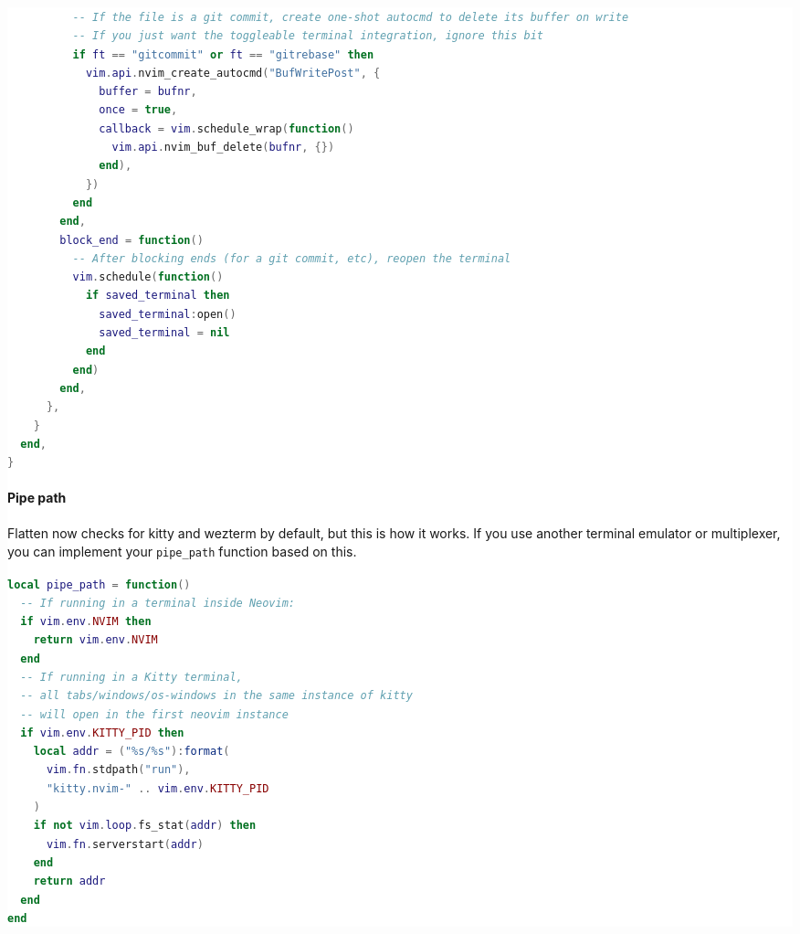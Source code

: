 ```lua
          -- If the file is a git commit, create one-shot autocmd to delete its buffer on write
          -- If you just want the toggleable terminal integration, ignore this bit
          if ft == "gitcommit" or ft == "gitrebase" then
            vim.api.nvim_create_autocmd("BufWritePost", {
              buffer = bufnr,
              once = true,
              callback = vim.schedule_wrap(function()
                vim.api.nvim_buf_delete(bufnr, {})
              end),
            })
          end
        end,
        block_end = function()
          -- After blocking ends (for a git commit, etc), reopen the terminal
          vim.schedule(function()
            if saved_terminal then
              saved_terminal:open()
              saved_terminal = nil
            end
          end)
        end,
      },
    }
  end,
}
```

#### Pipe path

Flatten now checks for kitty and wezterm by default, but this is how it works.
If you use another terminal emulator or multiplexer, you can implement
your `pipe_path` function based on this.

```lua
local pipe_path = function()
  -- If running in a terminal inside Neovim:
  if vim.env.NVIM then
    return vim.env.NVIM
  end
  -- If running in a Kitty terminal,
  -- all tabs/windows/os-windows in the same instance of kitty
  -- will open in the first neovim instance
  if vim.env.KITTY_PID then
    local addr = ("%s/%s"):format(
      vim.fn.stdpath("run"),
      "kitty.nvim-" .. vim.env.KITTY_PID
    )
    if not vim.loop.fs_stat(addr) then
      vim.fn.serverstart(addr)
    end
    return addr
  end
end

```
